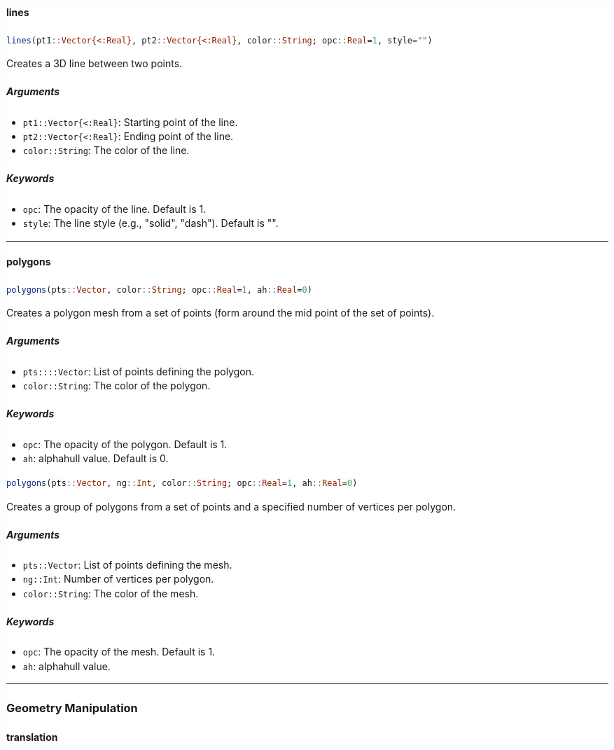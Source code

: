 #### lines

```julia
lines(pt1::Vector{<:Real}, pt2::Vector{<:Real}, color::String; opc::Real=1, style="")

```

Creates a 3D line between two points.

##### Arguments
- `pt1::Vector{<:Real}`: Starting point of the line.
- `pt2::Vector{<:Real}`: Ending point of the line.
- `color::String`: The color of the line.

##### Keywords
- `opc`: The opacity of the line. Default is 1.
- `style`: The line style (e.g., "solid", "dash"). Default is "".

___

#### polygons

```julia
polygons(pts::Vector, color::String; opc::Real=1, ah::Real=0)
```

Creates a polygon mesh from a set of points (form around the mid point of the set of points).

##### Arguments
- `pts::::Vector`: List of points defining the polygon.
- `color::String`: The color of the polygon.

##### Keywords
- `opc`: The opacity of the polygon. Default is 1.
- `ah`: alphahull value. Default is 0.

```julia
polygons(pts::Vector, ng::Int, color::String; opc::Real=1, ah::Real=0)
```

Creates a group of polygons from a set of points and a specified number of vertices per polygon.

##### Arguments
- `pts::Vector`: List of points defining the mesh.
- `ng::Int`: Number of vertices per polygon.
- `color::String`: The color of the mesh.

##### Keywords
- `opc`: The opacity of the mesh. Default is 1.
- `ah`: alphahull value.

___

### Geometry Manipulation

#### translation
